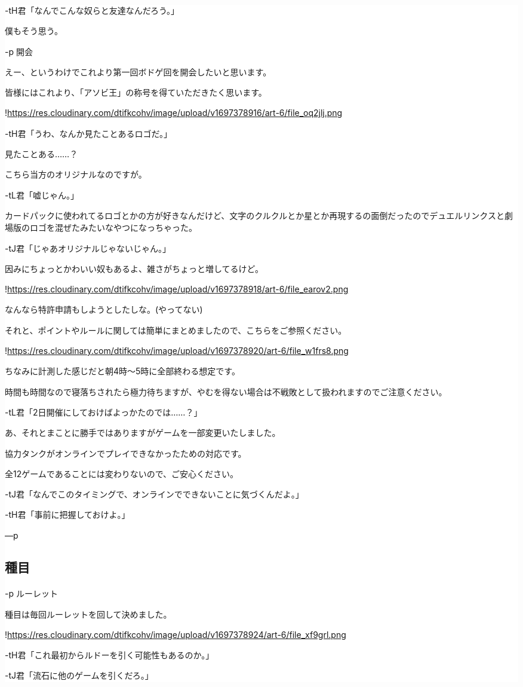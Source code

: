 -tH君「なんでこんな奴らと友達なんだろう。」

僕もそう思う。

-p 開会

えー、というわけでこれより第一回ボドゲ回を開会したいと思います。

皆様にはこれより、「アソビ王」の称号を得ていただきたく思います。

!https://res.cloudinary.com/dtifkcohv/image/upload/v1697378916/art-6/file_oq2jlj.png

-tH君「うわ、なんか見たことあるロゴだ。」

見たことある……？

こちら当方のオリジナルなのですが。

-tL君「嘘じゃん。」

カードパックに使われてるロゴとかの方が好きなんだけど、文字のクルクルとか星とか再現するの面倒だったのでデュエルリンクスと劇場版のロゴを混ぜたみたいなやつになっちゃった。

-tJ君「じゃあオリジナルじゃないじゃん。」

因みにちょっとかわいい奴もあるよ、雑さがちょっと増してるけど。

!https://res.cloudinary.com/dtifkcohv/image/upload/v1697378918/art-6/file_earov2.png

なんなら特許申請もしようとしたしな。(やってない)

それと、ポイントやルールに関しては簡単にまとめましたので、こちらをご参照ください。

!https://res.cloudinary.com/dtifkcohv/image/upload/v1697378920/art-6/file_w1frs8.png

ちなみに計測した感じだと朝4時～5時に全部終わる想定です。

時間も時間なので寝落ちされたら極力待ちますが、やむを得ない場合は不戦敗として扱われますのでご注意ください。

-tL君「2日開催にしておけばよっかたのでは……？」

あ、それとまことに勝手ではありますがゲームを一部変更いたしました。

協力タンクがオンラインでプレイできなかったための対応です。

全12ゲームであることには変わりないので、ご安心ください。

-tJ君「なんでこのタイミングで、オンラインでできないことに気づくんだよ。」

-tH君「事前に把握しておけよ。」

—p

## 種目

-p ルーレット

種目は毎回ルーレットを回して決めました。

!https://res.cloudinary.com/dtifkcohv/image/upload/v1697378924/art-6/file_xf9grl.png

-tH君「これ最初からルドーを引く可能性もあるのか。」

-tJ君「流石に他のゲームを引くだろ。」
